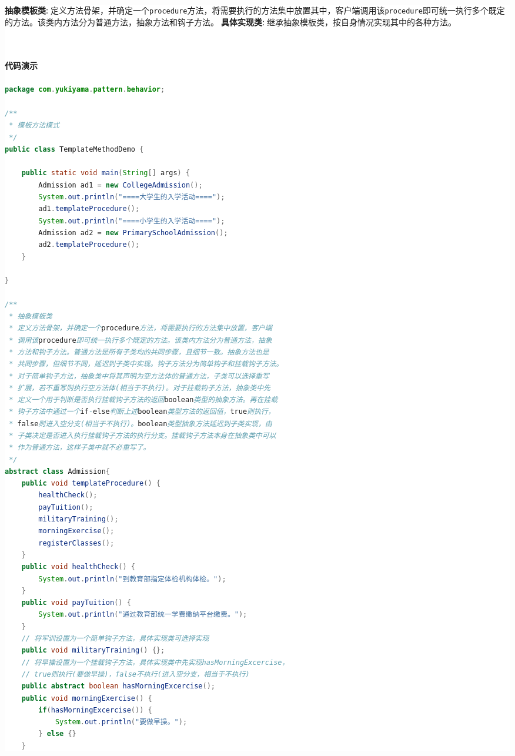**抽象模板类**: 定义方法骨架，并确定一个`procedure`方法，将需要执行的方法集中放置其中，客户端调用该`procedure`即可统一执行多个既定的方法。该类内方法分为普通方法，抽象方法和钩子方法。
**具体实现类**: 继承抽象模板类，按自身情况实现其中的各种方法。

<br />

#### 代码演示

```java
package com.yukiyama.pattern.behavior;

/**
 * 模板方法模式
 */
public class TemplateMethodDemo {

    public static void main(String[] args) {
        Admission ad1 = new CollegeAdmission();
        System.out.println("====大学生的入学活动====");
        ad1.templateProcedure();
        System.out.println("====小学生的入学活动====");
        Admission ad2 = new PrimarySchoolAdmission();
        ad2.templateProcedure();
    }

}

/**
 * 抽象模板类
 * 定义方法骨架，并确定一个procedure方法，将需要执行的方法集中放置，客户端
 * 调用该procedure即可统一执行多个既定的方法。该类内方法分为普通方法，抽象
 * 方法和钩子方法。普通方法是所有子类均的共同步骤，且细节一致。抽象方法也是
 * 共同步骤，但细节不同，延迟到子类中实现。钩子方法分为简单钩子和挂载钩子方法。
 * 对于简单钩子方法，抽象类中将其声明为空方法体的普通方法，子类可以选择重写
 * 扩展，若不重写则执行空方法体(相当于不执行)。对于挂载钩子方法，抽象类中先
 * 定义一个用于判断是否执行挂载钩子方法的返回boolean类型的抽象方法。再在挂载
 * 钩子方法中通过一个if-else判断上述boolean类型方法的返回值，true则执行，
 * false则进入空分支(相当于不执行)。boolean类型抽象方法延迟到子类实现，由
 * 子类决定是否进入执行挂载钩子方法的执行分支。挂载钩子方法本身在抽象类中可以
 * 作为普通方法，这样子类中就不必重写了。
 */
abstract class Admission{
    public void templateProcedure() {
        healthCheck();
        payTuition();
        militaryTraining();
        morningExercise();
        registerClasses();
    }
    public void healthCheck() {
        System.out.println("到教育部指定体检机构体检。");
    }
    public void payTuition() {
        System.out.println("通过教育部统一学费缴纳平台缴费。");
    }
    // 将军训设置为一个简单钩子方法，具体实现类可选择实现
    public void militaryTraining() {};
    // 将早操设置为一个挂载钩子方法，具体实现类中先实现hasMorningExcercise，
    // true则执行(要做早操)，false不执行(进入空分支，相当于不执行)
    public abstract boolean hasMorningExcercise();
    public void morningExercise() {
        if(hasMorningExcercise()) {
            System.out.println("要做早操。");
        } else {}
    }
```